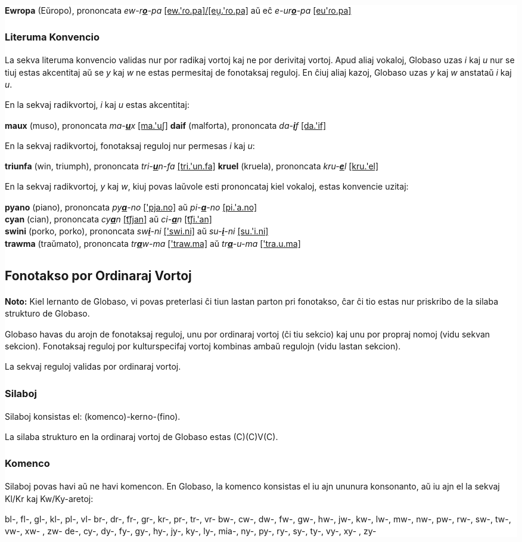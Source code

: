 **Ewropa** (Eŭropo), prononcata _ew-r<u>**o**</u>-pa_ [[ew.'ɾo.pa]/[eu̯.'ɾo.pa]](ewropa.mp3) aŭ eĉ _e-ur<u>**o**</u>-pa_ [[eu'ɾo.pa]](euro.pa.mp3)

### Literuma Konvencio <a id=" regula_fe_harufiya "> </a>

La sekva literuma konvencio validas nur por radikaj vortoj kaj ne por derivitaj vortoj. Apud aliaj vokaloj, Globaso uzas _i_ kaj _u_ nur se tiuj estas akcentitaj aŭ se _y_ kaj _w_ ne estas permesitaj de fonotaksaj reguloj. En ĉiuj aliaj kazoj, Globaso uzas _y_ kaj _w_ anstataŭ _i_ kaj _u_.

En la sekvaj radikvortoj, _i_ kaj _u_ estas akcentitaj:

**maux** (muso), prononcata _ma-<u>**u**</u>x_ [[ma.'uʃ]](maux.mp3)
**daif** (malforta), prononcata _da-<u>**i**</u>f_ [[da.'if]](daif.mp3)

En la sekvaj radikvortoj, fonotaksaj reguloj nur permesas _i_ kaj _u_:

**triunfa** (win, triumph), prononcata _tri-<u>**u**</u>n-fa_ [[tri.'un.fa]](triunfa.mp3)
**kruel** (kruela), prononcata _kru-<u>**e**</u>l_ [[kru.'el]](kruel.mp3)

En la sekvaj radikvortoj, _y_ kaj _w_, kiuj povas laŭvole esti prononcataj kiel vokaloj, estas konvencie uzitaj:

**pyano** (piano), prononcata _py<u>**a**</u>-no_ [['pja.no]](pyano.mp3) aŭ _pi-<u>**a**</u>-no_ [[pi.'a.no]](pi.a.no.mp3)  
**cyan** (cian), prononcata _cy<u>**a**</u>n_ [[t͡ʃjan]](cyan.mp3) aŭ _ci-<u>**a**</u>n_ [[t͡ʃi.'an]](ci.an.mp3)  
**swini** (porko, porko), prononcata _sw<u>**i**</u>-ni_ [['swi.ni]](swini.mp3) aŭ _su-<u>**i**</u>-ni_ [[su.'i.ni]](su.i.ni.mp3)  
**trawma** (traŭmato), prononcata _tr<u>**a**</u>w-ma_ [['traw.ma]](trawma.mp3) aŭ _tr<u>**a**</u>-u-ma_ [['tra.u.ma]](tra.u.ma.mp3)

## Fonotakso por Ordinaraj Vortoj

**Noto:** Kiel lernanto de Globaso, vi povas preterlasi ĉi tiun lastan parton pri fonotakso, ĉar ĉi tio estas nur priskribo de la silaba strukturo de Globaso.

Globaso havas du arojn de fonotaksaj reguloj, unu por ordinaraj vortoj (ĉi tiu sekcio) kaj unu por propraj nomoj (vidu sekvan sekcion). Fonotaksaj reguloj por kulturspecifaj vortoj kombinas ambaŭ regulojn (vidu lastan sekcion).

La sekvaj reguloj validas por ordinaraj vortoj.

### Silaboj

Silaboj konsistas el: (komenco)-kerno-(fino).

La silaba strukturo en la ordinaraj vortoj de Globaso estas (C)(C)V(C).

### Komenco

Silaboj povas havi aŭ ne havi komencon. En Globaso, la komenco konsistas el iu ajn ununura konsonanto, aŭ iu ajn el la sekvaj Kl/Kr kaj Kw/Ky-aretoj:

bl-, fl-, gl-, kl-, pl-, vl-
br-, dr-, fr-, gr-, kr-, pr-, tr-, vr-
bw-, cw-, dw-, fw-, gw-, hw-, jw-, kw-, lw-, mw-, nw-, pw-, rw-, sw-, tw-, vw-, xw- , zw-
de-, cy-, dy-, fy-, gy-, hy-, jy-, ky-, ly-, mia-, ny-, py-, ry-, sy-, ty-, vy-, xy- , zy-
